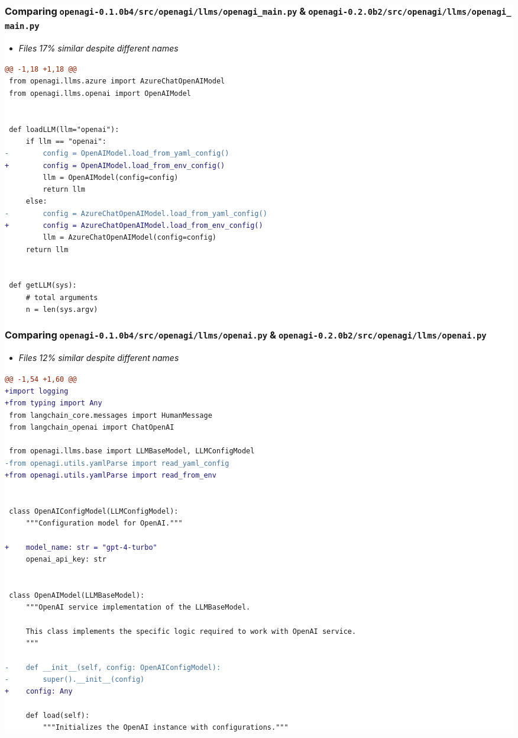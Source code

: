 ### Comparing `openagi-0.1.0b4/src/openagi/llms/openagi_main.py` & `openagi-0.2.0b2/src/openagi/llms/openagi_main.py`

 * *Files 17% similar despite different names*

```diff
@@ -1,18 +1,18 @@
 from openagi.llms.azure import AzureChatOpenAIModel
 from openagi.llms.openai import OpenAIModel
 
 
 def loadLLM(llm="openai"):
     if llm == "openai":
-        config = OpenAIModel.load_from_yaml_config()
+        config = OpenAIModel.load_from_env_config()
         llm = OpenAIModel(config=config)
         return llm
     else:
-        config = AzureChatOpenAIModel.load_from_yaml_config()
+        config = AzureChatOpenAIModel.load_from_env_config()
         llm = AzureChatOpenAIModel(config=config)
     return llm
 
 
 def getLLM(sys):
     # total arguments
     n = len(sys.argv)
```

### Comparing `openagi-0.1.0b4/src/openagi/llms/openai.py` & `openagi-0.2.0b2/src/openagi/llms/openai.py`

 * *Files 12% similar despite different names*

```diff
@@ -1,54 +1,60 @@
+import logging
+from typing import Any
 from langchain_core.messages import HumanMessage
 from langchain_openai import ChatOpenAI
 
 from openagi.llms.base import LLMBaseModel, LLMConfigModel
-from openagi.utils.yamlParse import read_yaml_config
+from openagi.utils.yamlParse import read_from_env
 
 
 class OpenAIConfigModel(LLMConfigModel):
     """Configuration model for OpenAI."""
 
+    model_name: str = "gpt-4-turbo"
     openai_api_key: str
 
 
 class OpenAIModel(LLMBaseModel):
     """OpenAI service implementation of the LLMBaseModel.
 
     This class implements the specific logic required to work with OpenAI service.
     """
 
-    def __init__(self, config: OpenAIConfigModel):
-        super().__init__(config)
+    config: Any
 
     def load(self):
         """Initializes the OpenAI instance with configurations."""
```